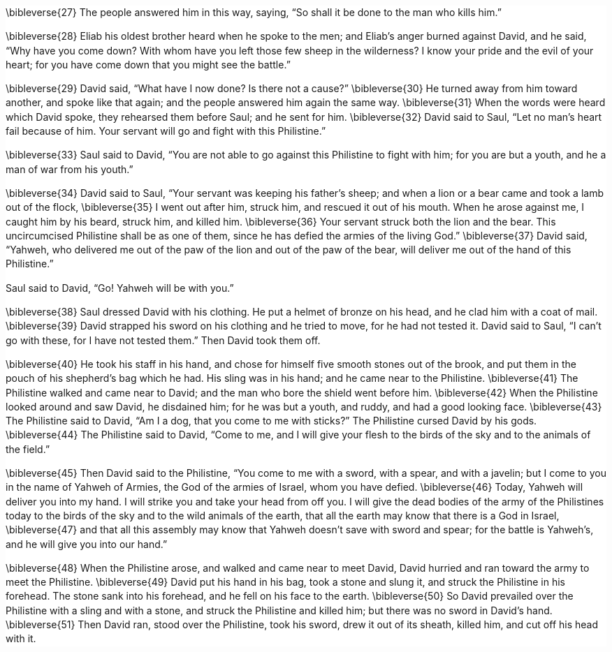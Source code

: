 \bibleverse{27} The people answered him in this way, saying, “So shall it be done to the man who kills him.” 

\bibleverse{28} Eliab his oldest brother heard when he spoke to the men; and Eliab’s anger burned against David, and he said, “Why have you come down? With whom have you left those few sheep in the wilderness? I know your pride and the evil of your heart; for you have come down that you might see the battle.” 

\bibleverse{29} David said, “What have I now done? Is there not a cause?” \bibleverse{30} He turned away from him toward another, and spoke like that again; and the people answered him again the same way. \bibleverse{31} When the words were heard which David spoke, they rehearsed them before Saul; and he sent for him. \bibleverse{32} David said to Saul, “Let no man’s heart fail because of him. Your servant will go and fight with this Philistine.” 

\bibleverse{33} Saul said to David, “You are not able to go against this Philistine to fight with him; for you are but a youth, and he a man of war from his youth.” 

\bibleverse{34} David said to Saul, “Your servant was keeping his father’s sheep; and when a lion or a bear came and took a lamb out of the flock, \bibleverse{35} I went out after him, struck him, and rescued it out of his mouth. When he arose against me, I caught him by his beard, struck him, and killed him. \bibleverse{36} Your servant struck both the lion and the bear. This uncircumcised Philistine shall be as one of them, since he has defied the armies of the living God.” \bibleverse{37} David said, “Yahweh, who delivered me out of the paw of the lion and out of the paw of the bear, will deliver me out of the hand of this Philistine.” 

Saul said to David, “Go! Yahweh will be with you.” 

\bibleverse{38} Saul dressed David with his clothing. He put a helmet of bronze on his head, and he clad him with a coat of mail. \bibleverse{39} David strapped his sword on his clothing and he tried to move, for he had not tested it. David said to Saul, “I can’t go with these, for I have not tested them.” Then David took them off. 

\bibleverse{40} He took his staff in his hand, and chose for himself five smooth stones out of the brook, and put them in the pouch of his shepherd’s bag which he had. His sling was in his hand; and he came near to the Philistine. \bibleverse{41} The Philistine walked and came near to David; and the man who bore the shield went before him. \bibleverse{42} When the Philistine looked around and saw David, he disdained him; for he was but a youth, and ruddy, and had a good looking face. \bibleverse{43} The Philistine said to David, “Am I a dog, that you come to me with sticks?” The Philistine cursed David by his gods. \bibleverse{44} The Philistine said to David, “Come to me, and I will give your flesh to the birds of the sky and to the animals of the field.” 

\bibleverse{45} Then David said to the Philistine, “You come to me with a sword, with a spear, and with a javelin; but I come to you in the name of Yahweh of Armies, the God of the armies of Israel, whom you have defied. \bibleverse{46} Today, Yahweh will deliver you into my hand. I will strike you and take your head from off you. I will give the dead bodies of the army of the Philistines today to the birds of the sky and to the wild animals of the earth, that all the earth may know that there is a God in Israel, \bibleverse{47} and that all this assembly may know that Yahweh doesn’t save with sword and spear; for the battle is Yahweh’s, and he will give you into our hand.” 

\bibleverse{48} When the Philistine arose, and walked and came near to meet David, David hurried and ran toward the army to meet the Philistine. \bibleverse{49} David put his hand in his bag, took a stone and slung it, and struck the Philistine in his forehead. The stone sank into his forehead, and he fell on his face to the earth. \bibleverse{50} So David prevailed over the Philistine with a sling and with a stone, and struck the Philistine and killed him; but there was no sword in David’s hand. \bibleverse{51} Then David ran, stood over the Philistine, took his sword, drew it out of its sheath, killed him, and cut off his head with it. 
